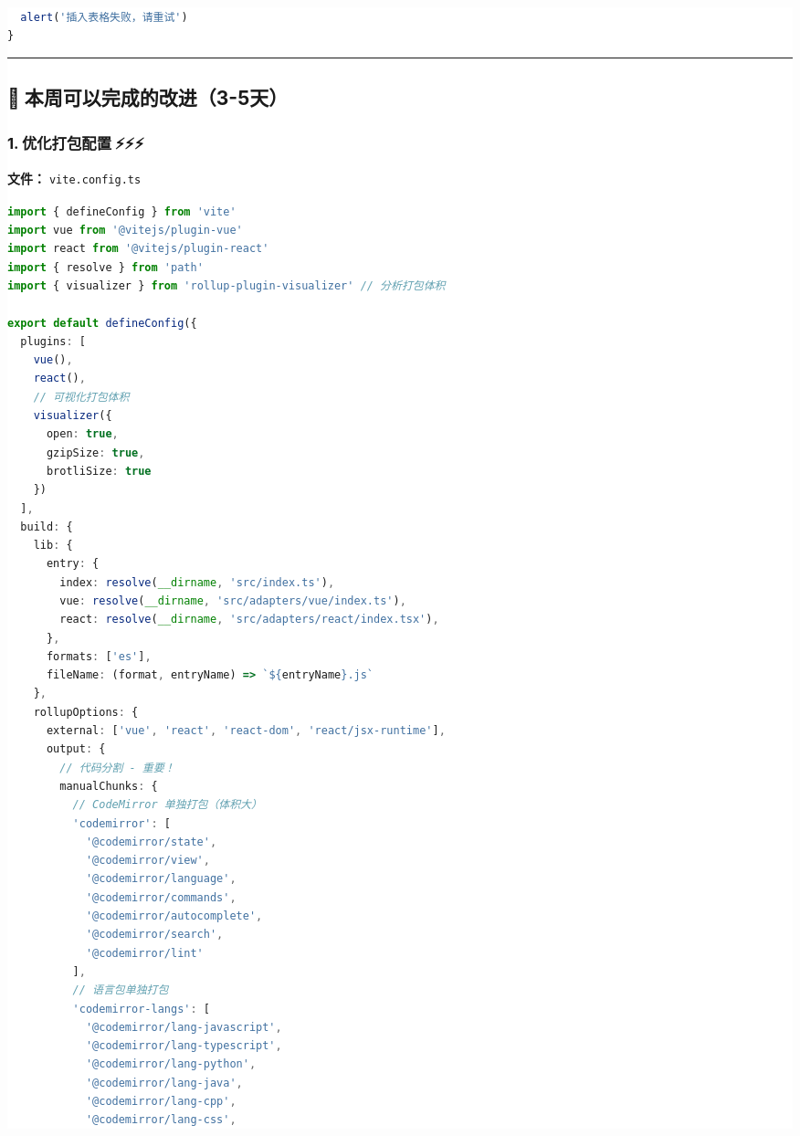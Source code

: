```typescript
  alert('插入表格失败，请重试')
}
```

---

## 🚀 本周可以完成的改进（3-5天）

### 1. 优化打包配置 ⚡⚡⚡

**文件：** `vite.config.ts`

```typescript
import { defineConfig } from 'vite'
import vue from '@vitejs/plugin-vue'
import react from '@vitejs/plugin-react'
import { resolve } from 'path'
import { visualizer } from 'rollup-plugin-visualizer' // 分析打包体积

export default defineConfig({
  plugins: [
    vue(),
    react(),
    // 可视化打包体积
    visualizer({
      open: true,
      gzipSize: true,
      brotliSize: true
    })
  ],
  build: {
    lib: {
      entry: {
        index: resolve(__dirname, 'src/index.ts'),
        vue: resolve(__dirname, 'src/adapters/vue/index.ts'),
        react: resolve(__dirname, 'src/adapters/react/index.tsx'),
      },
      formats: ['es'],
      fileName: (format, entryName) => `${entryName}.js`
    },
    rollupOptions: {
      external: ['vue', 'react', 'react-dom', 'react/jsx-runtime'],
      output: {
        // 代码分割 - 重要！
        manualChunks: {
          // CodeMirror 单独打包（体积大）
          'codemirror': [
            '@codemirror/state',
            '@codemirror/view',
            '@codemirror/language',
            '@codemirror/commands',
            '@codemirror/autocomplete',
            '@codemirror/search',
            '@codemirror/lint'
          ],
          // 语言包单独打包
          'codemirror-langs': [
            '@codemirror/lang-javascript',
            '@codemirror/lang-typescript',
            '@codemirror/lang-python',
            '@codemirror/lang-java',
            '@codemirror/lang-cpp',
            '@codemirror/lang-css',
```